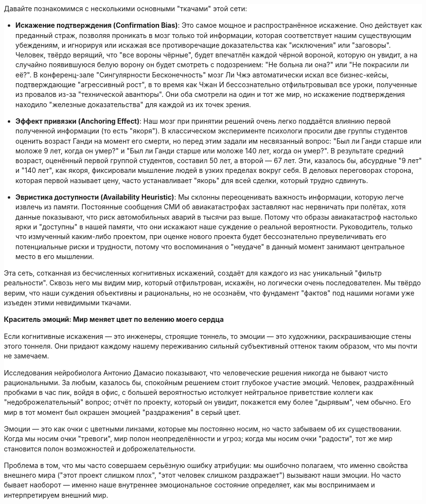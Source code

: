 Давайте познакомимся с несколькими основными "ткачами" этой сети:

*   **Искажение подтверждения (Confirmation Bias)**: Это самое мощное и распространённое искажение. Оно действует как преданный страж, позволяя проникать в мозг только той информации, которая соответствует нашим существующим убеждениям, и игнорируя или искажая все противоречащие доказательства как "исключения" или "заговоры". Человек, твёрдо верящий, что "все вороны чёрные", будет впечатлён каждой чёрной вороной, которую он увидит, а на случайно появившуюся белую ворону он будет смотреть с подозрением: "Не больна ли она?" или "Не покрасили ли её?". В конференц-зале "Сингулярности Бесконечность" мозг Ли Чжэ автоматически искал все бизнес-кейсы, подтверждающие "агрессивный рост", в то время как Чжан И бессознательно отфильтровывал все уроки, полученные из провалов из-за "технической авантюры". Они оба смотрели на один и тот же мир, но искажение подтверждения находило "железные доказательства" для каждой из их точек зрения.

*   **Эффект привязки (Anchoring Effect)**: Наш мозг при принятии решений очень легко поддаётся влиянию первой полученной информации (то есть "якоря"). В классическом эксперименте психологи просили две группы студентов оценить возраст Ганди на момент его смерти, но перед этим задали им несвязанный вопрос: "Был ли Ганди старше или моложе 9 лет, когда он умер?" и "Был ли Ганди старше или моложе 140 лет, когда он умер?". В результате средний возраст, оценённый первой группой студентов, составил 50 лет, а второй — 67 лет. Эти, казалось бы, абсурдные "9 лет" и "140 лет", как якоря, фиксировали мышление людей в узких пределах вокруг себя. В деловых переговорах сторона, которая первой называет цену, часто устанавливает "якорь" для всей сделки, который трудно сдвинуть.

*   **Эвристика доступности (Availability Heuristic)**: Мы склонны переоценивать важность информации, которую легче извлечь из памяти. Постоянные сообщения СМИ об авиакатастрофах заставляют нас нервничать при полётах, хотя данные показывают, что риск автомобильных аварий в тысячи раз выше. Потому что образы авиакатастроф настолько ярки и "доступны" в нашей памяти, что они искажают наше суждение о реальной вероятности. Руководитель, только что измученный каким-либо проектом, при оценке нового проекта будет бессознательно преувеличивать его потенциальные риски и трудности, потому что воспоминания о "неудаче" в данный момент занимают центральное место в его мышлении.

Эта сеть, сотканная из бесчисленных когнитивных искажений, создаёт для каждого из нас уникальный "фильтр реальности". Сквозь него мы видим мир, который отфильтрован, искажён, но логически очень последователен. Мы твёрдо верим, что наши суждения объективны и рациональны, но не осознаём, что фундамент "фактов" под нашими ногами уже изъеден этими невидимыми ткачами.

**Краситель эмоций: Мир меняет цвет по велению моего сердца**

Если когнитивные искажения — это инженеры, строящие тоннель, то эмоции — это художники, раскрашивающие стены этого тоннеля. Они придают каждому нашему переживанию сильный субъективный оттенок таким образом, что мы почти не замечаем.

Исследования нейробиолога Антонио Дамасио показывают, что человеческие решения никогда не бывают чисто рациональными. За любым, казалось бы, спокойным решением стоит глубокое участие эмоций. Человек, раздражённый пробками в час пик, войдя в офис, с большей вероятностью истолкует нейтральное приветствие коллеги как "недоброжелательный" вопрос; отчёт по проекту, который он увидит, покажется ему более "дырявым", чем обычно. Его мир в тот момент был окрашен эмоцией "раздражения" в серый цвет.

Эмоции — это как очки с цветными линзами, которые мы постоянно носим, но часто забываем об их существовании. Когда мы носим очки "тревоги", мир полон неопределённости и угроз; когда мы носим очки "радости", тот же мир становится полон возможностей и доброжелательности.

Проблема в том, что мы часто совершаем серьёзную ошибку атрибуции: мы ошибочно полагаем, что именно свойства внешнего мира ("этот проект слишком плох", "этот человек слишком раздражает") вызывают наши эмоции. Но часто бывает наоборот — именно наше внутреннее эмоциональное состояние определяет, как мы воспринимаем и интерпретируем внешний мир.
